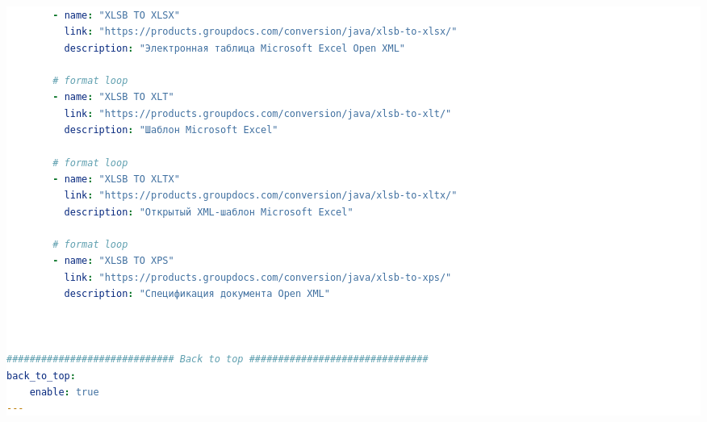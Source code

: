```yaml
        - name: "XLSB TO XLSX"
          link: "https://products.groupdocs.com/conversion/java/xlsb-to-xlsx/"
          description: "Электронная таблица Microsoft Excel Open XML"

        # format loop
        - name: "XLSB TO XLT"
          link: "https://products.groupdocs.com/conversion/java/xlsb-to-xlt/"
          description: "Шаблон Microsoft Excel"

        # format loop
        - name: "XLSB TO XLTX"
          link: "https://products.groupdocs.com/conversion/java/xlsb-to-xltx/"
          description: "Открытый XML-шаблон Microsoft Excel"

        # format loop
        - name: "XLSB TO XPS"
          link: "https://products.groupdocs.com/conversion/java/xlsb-to-xps/"
          description: "Спецификация документа Open XML"



############################# Back to top ###############################
back_to_top:
    enable: true
---
```

